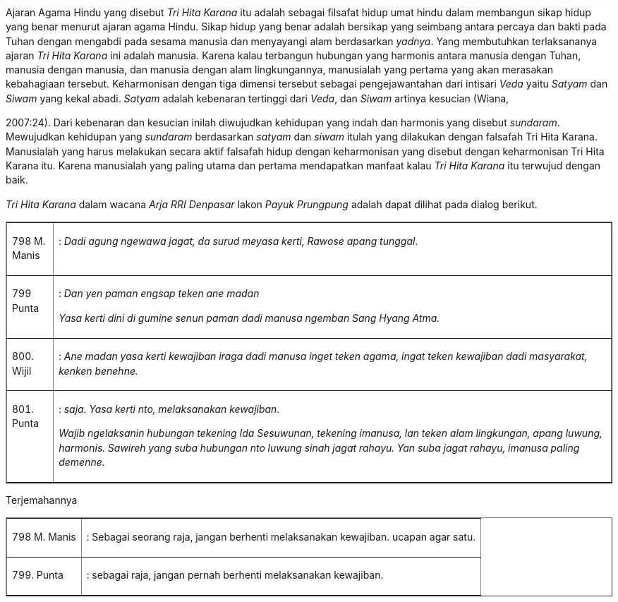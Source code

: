 <p><span class="font0">Ajaran Agama Hindu yang disebut </span><span class="font0" style="font-style:italic;">Tri Hita Karana</span><span class="font0"> itu adalah sebagai filsafat hidup umat hindu dalam membangun sikap hidup yang benar menurut ajaran agama Hindu. Sikap hidup yang benar adalah bersikap yang seimbang antara percaya dan bakti pada Tuhan dengan mengabdi pada sesama manusia dan menyayangi alam berdasarkan </span><span class="font0" style="font-style:italic;">yadnya</span><span class="font0">. Yang membutuhkan terlaksananya ajaran </span><span class="font0" style="font-style:italic;">Tri Hita Karana</span><span class="font0"> ini adalah manusia. Karena kalau terbangun hubungan yang harmonis antara manusia dengan Tuhan, manusia dengan manusia, dan manusia dengan alam lingkungannya, manusialah yang pertama yang akan merasakan kebahagiaan tersebut. Keharmonisan dengan tiga dimensi tersebut sebagai pengejawantahan dari intisari </span><span class="font0" style="font-style:italic;">Veda</span><span class="font0"> yaitu </span><span class="font0" style="font-style:italic;">Satyam</span><span class="font0"> dan </span><span class="font0" style="font-style:italic;">Siwam</span><span class="font0"> yang kekal abadi. </span><span class="font0" style="font-style:italic;">Satyam</span><span class="font0"> adalah kebenaran tertinggi dari </span><span class="font0" style="font-style:italic;">Veda</span><span class="font0">, dan </span><span class="font0" style="font-style:italic;">Siwam</span><span class="font0"> artinya kesucian (Wiana,</span></p>
<p><span class="font0">2007:24). Dari kebenaran dan kesucian inilah diwujudkan kehidupan yang indah dan harmonis yang disebut </span><span class="font0" style="font-style:italic;">sundaram</span><span class="font0">. Mewujudkan kehidupan yang </span><span class="font0" style="font-style:italic;">sundaram </span><span class="font0">berdasarkan </span><span class="font0" style="font-style:italic;">satyam</span><span class="font0"> dan </span><span class="font0" style="font-style:italic;">siwam</span><span class="font0"> itulah yang dilakukan dengan falsafah Tri Hita Karana. Manusialah yang harus melakukan secara aktif falsafah hidup dengan keharmonisan yang disebut dengan keharmonisan Tri Hita Karana itu. Karena manusialah yang paling utama dan pertama mendapatkan manfaat kalau </span><span class="font0" style="font-style:italic;">Tri Hita Karana</span><span class="font0"> itu terwujud dengan baik.</span></p>
<p><span class="font0" style="font-style:italic;">Tri Hita Karana</span><span class="font0"> dalam wacana </span><span class="font0" style="font-style:italic;">Arja RRI Denpasar</span><span class="font0"> lakon </span><span class="font0" style="font-style:italic;">Payuk Prungpung</span><span class="font0"> adalah dapat dilihat pada dialog berikut.</span></p>
<table border="1">
<tr><td style="vertical-align:top;">
<p><span class="font0">798 M. Manis</span></p></td><td style="vertical-align:top;">
<p><span class="font0">: </span><span class="font0" style="font-style:italic;">Dadi agung ngewawa jagat, da surud meyasa kerti, Rawose apang tunggal</span><span class="font0">.</span></p></td></tr>
<tr><td style="vertical-align:top;">
<p><span class="font0">799 Punta</span></p></td><td style="vertical-align:bottom;">
<p><span class="font0">: </span><span class="font0" style="font-style:italic;">Dan yen paman engsap teken ane madan</span></p>
<p><span class="font0" style="font-style:italic;">Yasa kerti dini di gumine senun paman dadi manusa ngemban Sang Hyang Atma.</span></p></td></tr>
<tr><td style="vertical-align:top;">
<p><span class="font0">800. Wijil</span></p></td><td style="vertical-align:bottom;">
<p><span class="font0">: </span><span class="font0" style="font-style:italic;">Ane madan yasa kerti kewajiban iraga dadi manusa inget teken agama, ingat teken kewajiban dadi masyarakat, kenken benehne.</span></p></td></tr>
<tr><td style="vertical-align:top;">
<p><span class="font0">801. Punta</span></p></td><td style="vertical-align:top;">
<p><span class="font0">: </span><span class="font0" style="font-style:italic;">saja. Yasa kerti nto, melaksanakan kewajiban.</span></p>
<p><span class="font0" style="font-style:italic;">Wajib ngelaksanin hubungan tekening Ida Sesuwunan, tekening imanusa, lan teken alam lingkungan, apang luwung, harmonis. Sawireh yang suba hubungan nto luwung sinah jagat rahayu. Yan suba jagat rahayu, imanusa paling demenne.</span></p></td></tr>
</table>
<p><span class="font0">Terjemahannya</span></p>
<table border="1">
<tr><td style="vertical-align:middle;">
<p><span class="font0">798 M. Manis</span></p></td><td style="vertical-align:bottom;">
<p><span class="font0">: Sebagai seorang raja, jangan berhenti melaksanakan kewajiban. ucapan agar satu.</span></p></td></tr>
<tr><td style="vertical-align:top;">
<p><span class="font0">799. Punta</span></p></td><td style="vertical-align:bottom;">
<p><span class="font0">: sebagai raja, jangan pernah berhenti melaksanakan kewajiban.</span></p></td></tr>